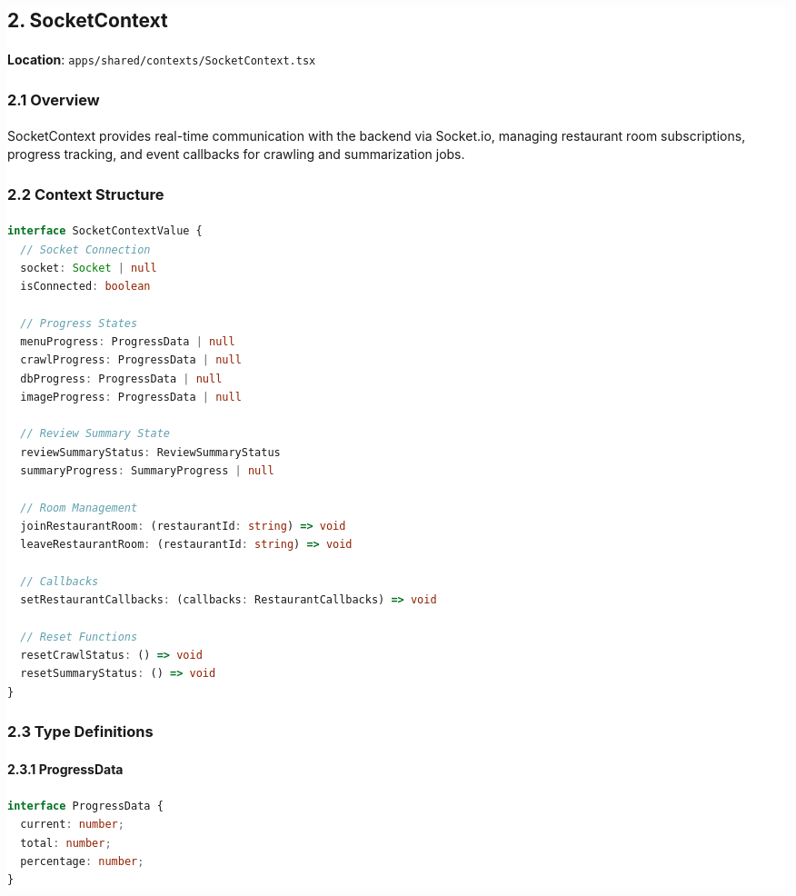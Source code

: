 
## 2. SocketContext

**Location**: `apps/shared/contexts/SocketContext.tsx`

### 2.1 Overview

SocketContext provides real-time communication with the backend via Socket.io, managing restaurant room subscriptions, progress tracking, and event callbacks for crawling and summarization jobs.

### 2.2 Context Structure

```typescript
interface SocketContextValue {
  // Socket Connection
  socket: Socket | null
  isConnected: boolean

  // Progress States
  menuProgress: ProgressData | null
  crawlProgress: ProgressData | null
  dbProgress: ProgressData | null
  imageProgress: ProgressData | null

  // Review Summary State
  reviewSummaryStatus: ReviewSummaryStatus
  summaryProgress: SummaryProgress | null

  // Room Management
  joinRestaurantRoom: (restaurantId: string) => void
  leaveRestaurantRoom: (restaurantId: string) => void

  // Callbacks
  setRestaurantCallbacks: (callbacks: RestaurantCallbacks) => void

  // Reset Functions
  resetCrawlStatus: () => void
  resetSummaryStatus: () => void
}
```

### 2.3 Type Definitions

#### 2.3.1 ProgressData

```typescript
interface ProgressData {
  current: number;
  total: number;
  percentage: number;
}
```
